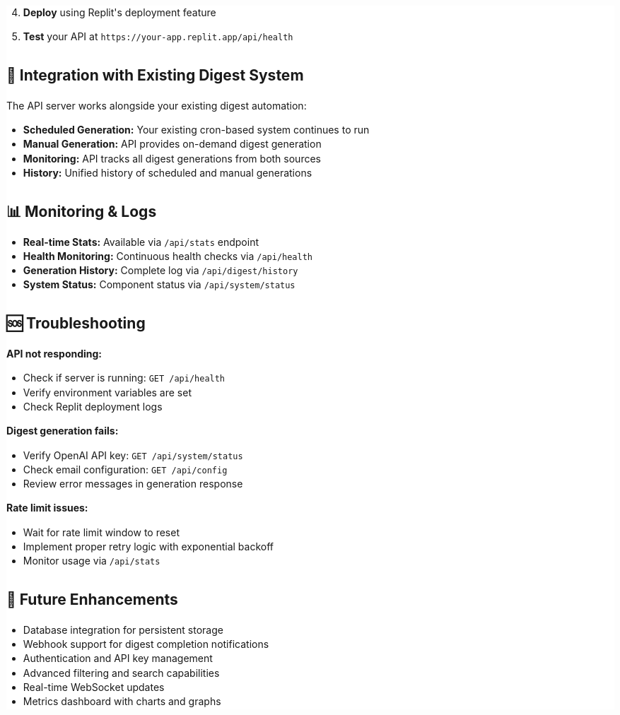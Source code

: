 4. **Deploy** using Replit's deployment feature

5. **Test** your API at `https://your-app.replit.app/api/health`

## 🔧 Integration with Existing Digest System

The API server works alongside your existing digest automation:

- **Scheduled Generation:** Your existing cron-based system continues to run
- **Manual Generation:** API provides on-demand digest generation
- **Monitoring:** API tracks all digest generations from both sources
- **History:** Unified history of scheduled and manual generations

## 📊 Monitoring & Logs

- **Real-time Stats:** Available via `/api/stats` endpoint
- **Health Monitoring:** Continuous health checks via `/api/health`
- **Generation History:** Complete log via `/api/digest/history`
- **System Status:** Component status via `/api/system/status`

## 🆘 Troubleshooting

**API not responding:**
- Check if server is running: `GET /api/health`
- Verify environment variables are set
- Check Replit deployment logs

**Digest generation fails:**
- Verify OpenAI API key: `GET /api/system/status`
- Check email configuration: `GET /api/config`
- Review error messages in generation response

**Rate limit issues:**
- Wait for rate limit window to reset
- Implement proper retry logic with exponential backoff
- Monitor usage via `/api/stats`

## 🔄 Future Enhancements

- Database integration for persistent storage
- Webhook support for digest completion notifications
- Authentication and API key management
- Advanced filtering and search capabilities
- Real-time WebSocket updates
- Metrics dashboard with charts and graphs